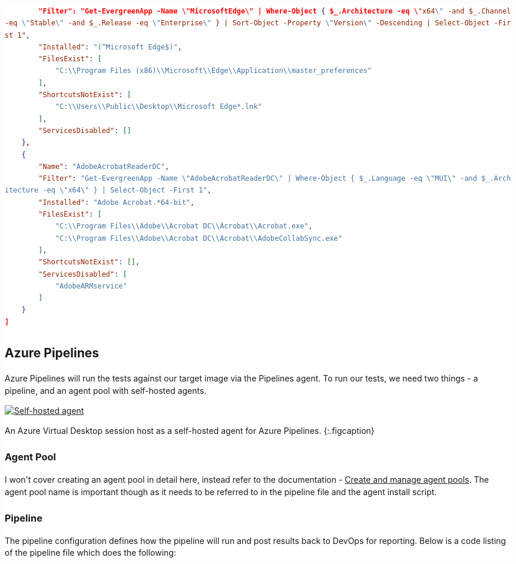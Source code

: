 ```json
        "Filter": "Get-EvergreenApp -Name \"MicrosoftEdge\" | Where-Object { $_.Architecture -eq \"x64\" -and $_.Channel -eq \"Stable\" -and $_.Release -eq \"Enterprise\" } | Sort-Object -Property \"Version\" -Descending | Select-Object -First 1",
        "Installed": "(^Microsoft Edge$)",
        "FilesExist": [
            "C:\\Program Files (x86)\\Microsoft\\Edge\\Application\\master_preferences"
        ],
        "ShortcutsNotExist": [
            "C:\\Users\\Public\\Desktop\\Microsoft Edge*.lnk"
        ],
        "ServicesDisabled": []
    },
    {
        "Name": "AdobeAcrobatReaderDC",
        "Filter": "Get-EvergreenApp -Name \"AdobeAcrobatReaderDC\" | Where-Object { $_.Language -eq \"MUI\" -and $_.Architecture -eq \"x64\" } | Select-Object -First 1",
        "Installed": "Adobe Acrobat.*64-bit",
        "FilesExist": [
            "C:\\Program Files\\Adobe\\Acrobat DC\\Acrobat\\Acrobat.exe",
            "C:\\Program Files\\Adobe\\Acrobat DC\\Acrobat\\AdobeCollabSync.exe"
        ],
        "ShortcutsNotExist": [],
        "ServicesDisabled": [
            "AdobeARMservice"
        ]
    }
]
```

## Azure Pipelines

Azure Pipelines will run the tests against our target image via the Pipelines agent. To run our tests, we need two things - a pipeline, and an agent pool with self-hosted agents.

[![Self-hosted agent]({{site.baseurl}}/media/2023/12/SelfHostedAgent.jpeg)]({{site.baseurl}}/media/2023/12/SelfHostedAgent.jpeg)

An Azure Virtual Desktop session host as a self-hosted agent for Azure Pipelines.
{:.figcaption}

### Agent Pool

I won't cover creating an agent pool in detail here, instead refer to the documentation - [Create and manage agent pools](https://learn.microsoft.com/en-us/azure/devops/pipelines/agents/pools-queues?view=azure-devops&tabs=yaml%2Cbrowser). The agent pool name is important though as it needs to be referred to in the pipeline file and the agent install script.

### Pipeline

The pipeline configuration defines how the pipeline will run and post results back to DevOps for reporting. Below is a code listing of the pipeline file which does the following:
